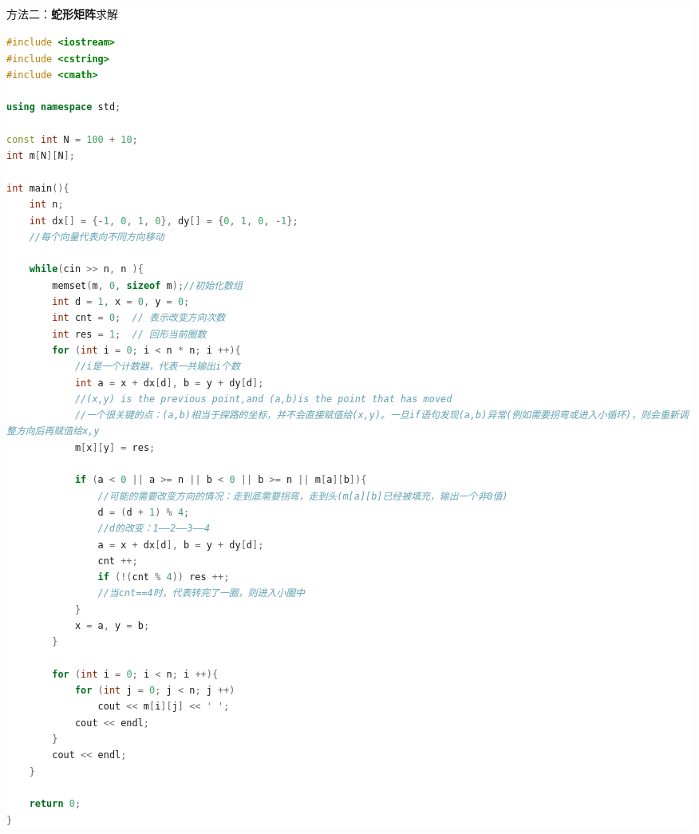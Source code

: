方法二：**蛇形矩阵**求解

```C++
#include <iostream>
#include <cstring>
#include <cmath>

using namespace std;

const int N = 100 + 10;
int m[N][N];

int main(){
    int n;
    int dx[] = {-1, 0, 1, 0}, dy[] = {0, 1, 0, -1};
    //每个向量代表向不同方向移动

    while(cin >> n, n ){
        memset(m, 0, sizeof m);//初始化数组
        int d = 1, x = 0, y = 0;
        int cnt = 0;  // 表示改变方向次数
        int res = 1;  // 回形当前圈数
        for (int i = 0; i < n * n; i ++){
            //i是一个计数器，代表一共输出i个数
            int a = x + dx[d], b = y + dy[d];
            //(x,y) is the previous point,and (a,b)is the point that has moved
            //一个很关键的点：(a,b)相当于探路的坐标，并不会直接赋值给(x,y)。一旦if语句发现(a,b)异常(例如需要拐弯或进入小循环)，则会重新调整方向后再赋值给x,y
            m[x][y] = res;

            if (a < 0 || a >= n || b < 0 || b >= n || m[a][b]){
                //可能的需要改变方向的情况：走到底需要拐弯，走到头(m[a][b]已经被填充，输出一个非0值)
                d = (d + 1) % 4;
                //d的改变：1——2——3——4
                a = x + dx[d], b = y + dy[d];
                cnt ++;
                if (!(cnt % 4)) res ++;
                //当cnt==4时，代表转完了一圈，则进入小圈中
            }
            x = a, y = b;
        }

        for (int i = 0; i < n; i ++){
            for (int j = 0; j < n; j ++)
                cout << m[i][j] << ' ';
            cout << endl;
        }
        cout << endl;
    }

    return 0;
}

```
